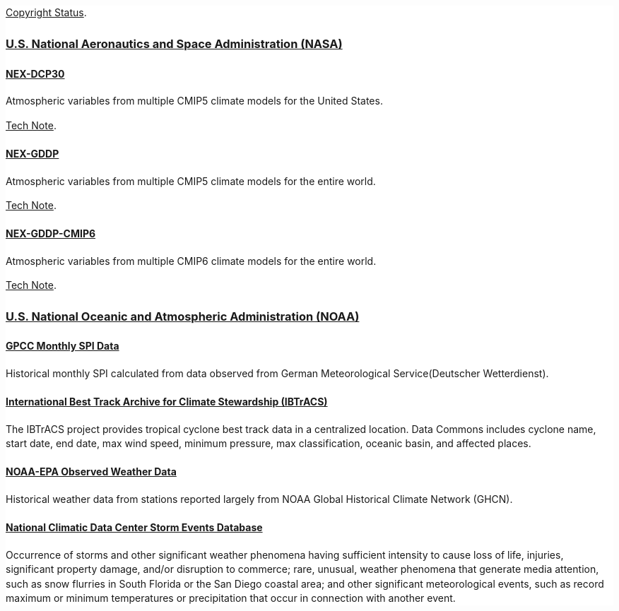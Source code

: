 [Copyright Status](https://www.epa.gov/web-policies-and-procedures/epa-disclaimers).


### [U.S. National Aeronautics and Space Administration (NASA)](https://www.nasa.gov/)

#### [NEX-DCP30](https://www.nccs.nasa.gov/services/data-collections/land-based-products/nex-dcp30)
Atmospheric variables from multiple CMIP5 climate models for the United States.

[Tech Note](https://www.nccs.nasa.gov/sites/default/files/NEX-DCP30_Tech_Note.pdf).


#### [NEX-GDDP](https://www.nccs.nasa.gov/services/data-collections/land-based-products/nex-gddp)
Atmospheric variables from multiple CMIP5 climate models for the entire world.

[Tech Note](https://esgf.nccs.nasa.gov/esgdoc/NEX-GDDP_Tech_Note_v0.pdf).


#### [NEX-GDDP-CMIP6](https://www.nccs.nasa.gov/services/data-collections/land-based-products/nex-gddp-cmip6)
Atmospheric variables from multiple CMIP6 climate models for the entire world.

[Tech Note](https://www.nccs.nasa.gov/sites/default/files/NEX-GDDP-CMIP6-Tech_Note.pdf).


### [U.S. National Oceanic and Atmospheric Administration (NOAA)](https://www.noaa.gov/)

#### [GPCC Monthly SPI Data](https://www.ncei.noaa.gov/pub/data/nidis/gpcc/spi-pearson)
Historical monthly SPI calculated from data observed from German Meteorological Service(Deutscher Wetterdienst).


#### [International Best Track Archive for Climate Stewardship (IBTrACS)](https://www.ncdc.noaa.gov/ibtracs/index.php?name=ib-v4-access)
The IBTrACS project provides tropical cyclone best track data in a centralized location. Data Commons includes cyclone name, start date, end date, max wind speed, minimum pressure, max classification, oceanic basin, and affected places.


#### [NOAA-EPA Observed Weather Data](https://www.ncei.noaa.gov/products/land-based-station/global-historical-climatology-network-daily)
Historical weather data from stations reported largely from NOAA Global Historical Climate Network (GHCN).


#### [National Climatic Data Center Storm Events Database](https://www.ncdc.noaa.gov/stormevents/ftp.jsp)
Occurrence of storms and other significant weather phenomena having sufficient intensity to cause loss of life, injuries, significant property damage, and/or disruption to commerce; rare, unusual, weather phenomena that generate media attention, such as snow flurries in South Florida or the San Diego coastal area; and other significant meteorological events, such as record maximum or minimum temperatures or precipitation that occur in connection with another event.
